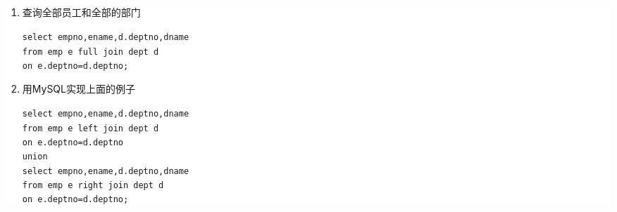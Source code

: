 1. 查询全部员工和全部的部门

   ```mysql
   select empno,ename,d.deptno,dname
   from emp e full join dept d
   on e.deptno=d.deptno;
   ```

2. 用MySQL实现上面的例子

   ```mysql
   select empno,ename,d.deptno,dname
   from emp e left join dept d
   on e.deptno=d.deptno
   union
   select empno,ename,d.deptno,dname
   from emp e right join dept d
   on e.deptno=d.deptno;
   ```

   

